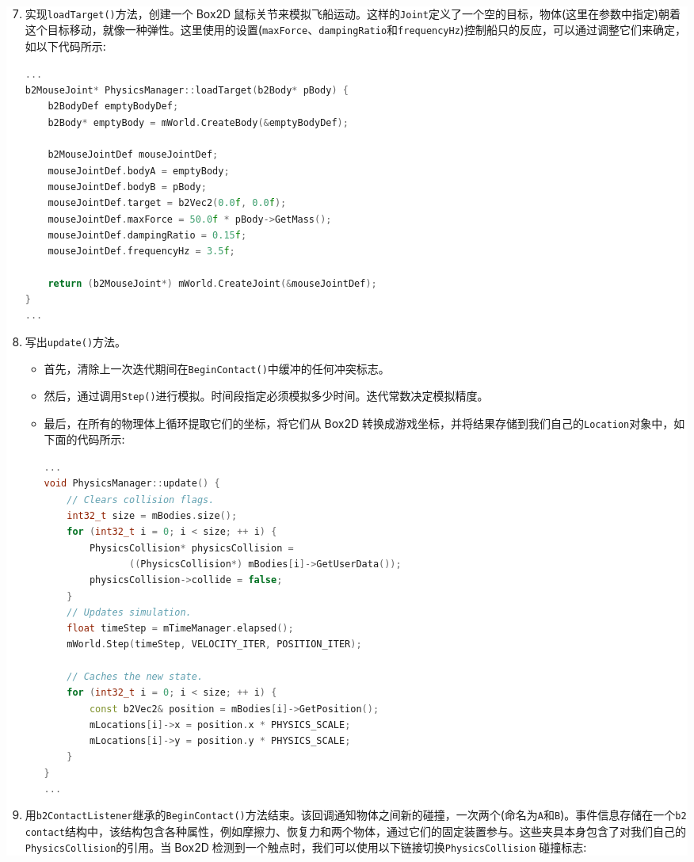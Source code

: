 7.  实现`loadTarget()`方法，创建一个 Box2D 鼠标关节来模拟飞船运动。这样的`Joint`定义了一个空的目标，物体(这里在参数中指定)朝着这个目标移动，就像一种弹性。这里使用的设置(`maxForce`、`dampingRatio`和`frequencyHz`)控制船只的反应，可以通过调整它们来确定，如以下代码所示:

    ```cpp
    ...
    b2MouseJoint* PhysicsManager::loadTarget(b2Body* pBody) {
        b2BodyDef emptyBodyDef;
        b2Body* emptyBody = mWorld.CreateBody(&emptyBodyDef);

        b2MouseJointDef mouseJointDef;
        mouseJointDef.bodyA = emptyBody;
        mouseJointDef.bodyB = pBody;
        mouseJointDef.target = b2Vec2(0.0f, 0.0f);
        mouseJointDef.maxForce = 50.0f * pBody->GetMass();
        mouseJointDef.dampingRatio = 0.15f;
        mouseJointDef.frequencyHz = 3.5f;

        return (b2MouseJoint*) mWorld.CreateJoint(&mouseJointDef);
    }
    ...
    ```

8.  写出`update()`方法。
    *   首先，清除上一次迭代期间在`BeginContact()`中缓冲的任何冲突标志。
    *   然后，通过调用`Step()`进行模拟。时间段指定必须模拟多少时间。迭代常数决定模拟精度。
    *   最后，在所有的物理体上循环提取它们的坐标，将它们从 Box2D 转换成游戏坐标，并将结果存储到我们自己的`Location`对象中，如下面的代码所示:

        ```cpp
        ...
        void PhysicsManager::update() {
            // Clears collision flags.
            int32_t size = mBodies.size();
            for (int32_t i = 0; i < size; ++ i) {
                PhysicsCollision* physicsCollision =
                       ((PhysicsCollision*) mBodies[i]->GetUserData());
                physicsCollision->collide = false;
            }
            // Updates simulation.
            float timeStep = mTimeManager.elapsed();
            mWorld.Step(timeStep, VELOCITY_ITER, POSITION_ITER);

            // Caches the new state.
            for (int32_t i = 0; i < size; ++ i) {
                const b2Vec2& position = mBodies[i]->GetPosition();
                mLocations[i]->x = position.x * PHYSICS_SCALE;
                mLocations[i]->y = position.y * PHYSICS_SCALE;
            }
        }
        ...
        ```

9.  用`b2ContactListener`继承的`BeginContact()`方法结束。该回调通知物体之间新的碰撞，一次两个(命名为`A`和`B`)。事件信息存储在一个`b2contact`结构中，该结构包含各种属性，例如摩擦力、恢复力和两个物体，通过它们的固定装置参与。这些夹具本身包含了对我们自己的`PhysicsCollision`的引用。当 Box2D 检测到一个触点时，我们可以使用以下链接切换`PhysicsCollision` 碰撞标志:
